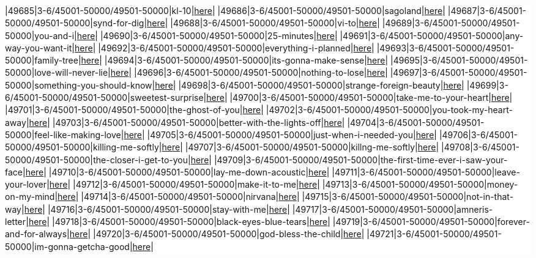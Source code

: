 |49685|3-6/45001-50000/49501-50000|kl-10|[here](https://cdn.jsdelivr.net/gh/guitarchord/cc3-6/45001-50000/49501-50000/kl-10.webp)|
|49686|3-6/45001-50000/49501-50000|sagoland|[here](https://cdn.jsdelivr.net/gh/guitarchord/cc3-6/45001-50000/49501-50000/sagoland.webp)|
|49687|3-6/45001-50000/49501-50000|synd-for-dig|[here](https://cdn.jsdelivr.net/gh/guitarchord/cc3-6/45001-50000/49501-50000/synd-for-dig.webp)|
|49688|3-6/45001-50000/49501-50000|vi-to|[here](https://cdn.jsdelivr.net/gh/guitarchord/cc3-6/45001-50000/49501-50000/vi-to.webp)|
|49689|3-6/45001-50000/49501-50000|you-and-i|[here](https://cdn.jsdelivr.net/gh/guitarchord/cc3-6/45001-50000/49501-50000/you-and-i.webp)|
|49690|3-6/45001-50000/49501-50000|25-minutes|[here](https://cdn.jsdelivr.net/gh/guitarchord/cc3-6/45001-50000/49501-50000/25-minutes.webp)|
|49691|3-6/45001-50000/49501-50000|any-way-you-want-it|[here](https://cdn.jsdelivr.net/gh/guitarchord/cc3-6/45001-50000/49501-50000/any-way-you-want-it.webp)|
|49692|3-6/45001-50000/49501-50000|everything-i-planned|[here](https://cdn.jsdelivr.net/gh/guitarchord/cc3-6/45001-50000/49501-50000/everything-i-planned.webp)|
|49693|3-6/45001-50000/49501-50000|family-tree|[here](https://cdn.jsdelivr.net/gh/guitarchord/cc3-6/45001-50000/49501-50000/family-tree.webp)|
|49694|3-6/45001-50000/49501-50000|its-gonna-make-sense|[here](https://cdn.jsdelivr.net/gh/guitarchord/cc3-6/45001-50000/49501-50000/its-gonna-make-sense.webp)|
|49695|3-6/45001-50000/49501-50000|love-will-never-lie|[here](https://cdn.jsdelivr.net/gh/guitarchord/cc3-6/45001-50000/49501-50000/love-will-never-lie.webp)|
|49696|3-6/45001-50000/49501-50000|nothing-to-lose|[here](https://cdn.jsdelivr.net/gh/guitarchord/cc3-6/45001-50000/49501-50000/nothing-to-lose.webp)|
|49697|3-6/45001-50000/49501-50000|something-you-should-know|[here](https://cdn.jsdelivr.net/gh/guitarchord/cc3-6/45001-50000/49501-50000/something-you-should-know.webp)|
|49698|3-6/45001-50000/49501-50000|strange-foreign-beauty|[here](https://cdn.jsdelivr.net/gh/guitarchord/cc3-6/45001-50000/49501-50000/strange-foreign-beauty.webp)|
|49699|3-6/45001-50000/49501-50000|sweetest-surprise|[here](https://cdn.jsdelivr.net/gh/guitarchord/cc3-6/45001-50000/49501-50000/sweetest-surprise.webp)|
|49700|3-6/45001-50000/49501-50000|take-me-to-your-heart|[here](https://cdn.jsdelivr.net/gh/guitarchord/cc3-6/45001-50000/49501-50000/take-me-to-your-heart.webp)|
|49701|3-6/45001-50000/49501-50000|the-ghost-of-you|[here](https://cdn.jsdelivr.net/gh/guitarchord/cc3-6/45001-50000/49501-50000/the-ghost-of-you.webp)|
|49702|3-6/45001-50000/49501-50000|you-took-my-heart-away|[here](https://cdn.jsdelivr.net/gh/guitarchord/cc3-6/45001-50000/49501-50000/you-took-my-heart-away.webp)|
|49703|3-6/45001-50000/49501-50000|better-with-the-lights-off|[here](https://cdn.jsdelivr.net/gh/guitarchord/cc3-6/45001-50000/49501-50000/better-with-the-lights-off.webp)|
|49704|3-6/45001-50000/49501-50000|feel-like-making-love|[here](https://cdn.jsdelivr.net/gh/guitarchord/cc3-6/45001-50000/49501-50000/feel-like-making-love.webp)|
|49705|3-6/45001-50000/49501-50000|just-when-i-needed-you|[here](https://cdn.jsdelivr.net/gh/guitarchord/cc3-6/45001-50000/49501-50000/just-when-i-needed-you.webp)|
|49706|3-6/45001-50000/49501-50000|killing-me-softly|[here](https://cdn.jsdelivr.net/gh/guitarchord/cc3-6/45001-50000/49501-50000/killing-me-softly.webp)|
|49707|3-6/45001-50000/49501-50000|killng-me-softly|[here](https://cdn.jsdelivr.net/gh/guitarchord/cc3-6/45001-50000/49501-50000/killng-me-softly.webp)|
|49708|3-6/45001-50000/49501-50000|the-closer-i-get-to-you|[here](https://cdn.jsdelivr.net/gh/guitarchord/cc3-6/45001-50000/49501-50000/the-closer-i-get-to-you.webp)|
|49709|3-6/45001-50000/49501-50000|the-first-time-ever-i-saw-your-face|[here](https://cdn.jsdelivr.net/gh/guitarchord/cc3-6/45001-50000/49501-50000/the-first-time-ever-i-saw-your-face.webp)|
|49710|3-6/45001-50000/49501-50000|lay-me-down-acoustic|[here](https://cdn.jsdelivr.net/gh/guitarchord/cc3-6/45001-50000/49501-50000/lay-me-down-acoustic.webp)|
|49711|3-6/45001-50000/49501-50000|leave-your-lover|[here](https://cdn.jsdelivr.net/gh/guitarchord/cc3-6/45001-50000/49501-50000/leave-your-lover.webp)|
|49712|3-6/45001-50000/49501-50000|make-it-to-me|[here](https://cdn.jsdelivr.net/gh/guitarchord/cc3-6/45001-50000/49501-50000/make-it-to-me.webp)|
|49713|3-6/45001-50000/49501-50000|money-on-my-mind|[here](https://cdn.jsdelivr.net/gh/guitarchord/cc3-6/45001-50000/49501-50000/money-on-my-mind.webp)|
|49714|3-6/45001-50000/49501-50000|nirvana|[here](https://cdn.jsdelivr.net/gh/guitarchord/cc3-6/45001-50000/49501-50000/nirvana.webp)|
|49715|3-6/45001-50000/49501-50000|not-in-that-way|[here](https://cdn.jsdelivr.net/gh/guitarchord/cc3-6/45001-50000/49501-50000/not-in-that-way.webp)|
|49716|3-6/45001-50000/49501-50000|stay-with-me|[here](https://cdn.jsdelivr.net/gh/guitarchord/cc3-6/45001-50000/49501-50000/stay-with-me.webp)|
|49717|3-6/45001-50000/49501-50000|amneris-letter|[here](https://cdn.jsdelivr.net/gh/guitarchord/cc3-6/45001-50000/49501-50000/amneris-letter.webp)|
|49718|3-6/45001-50000/49501-50000|black-eyes-blue-tears|[here](https://cdn.jsdelivr.net/gh/guitarchord/cc3-6/45001-50000/49501-50000/black-eyes-blue-tears.webp)|
|49719|3-6/45001-50000/49501-50000|forever-and-for-always|[here](https://cdn.jsdelivr.net/gh/guitarchord/cc3-6/45001-50000/49501-50000/forever-and-for-always.webp)|
|49720|3-6/45001-50000/49501-50000|god-bless-the-child|[here](https://cdn.jsdelivr.net/gh/guitarchord/cc3-6/45001-50000/49501-50000/god-bless-the-child.webp)|
|49721|3-6/45001-50000/49501-50000|im-gonna-getcha-good|[here](https://cdn.jsdelivr.net/gh/guitarchord/cc3-6/45001-50000/49501-50000/im-gonna-getcha-good.webp)|